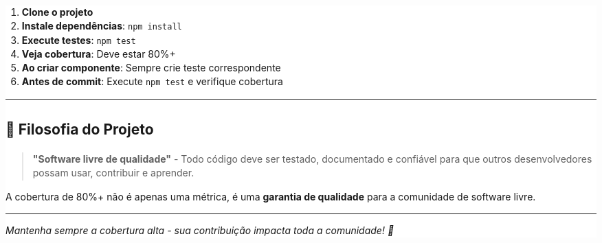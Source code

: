 1. **Clone o projeto**
2. **Instale dependências**: `npm install`
3. **Execute testes**: `npm test`
4. **Veja cobertura**: Deve estar 80%+
5. **Ao criar componente**: Sempre crie teste correspondente
6. **Antes de commit**: Execute `npm test` e verifique cobertura

---

## 🎯 Filosofia do Projeto

> **"Software livre de qualidade"** - Todo código deve ser testado, documentado e confiável para que outros desenvolvedores possam usar, contribuir e aprender.

A cobertura de 80%+ não é apenas uma métrica, é uma **garantia de qualidade** para a comunidade de software livre.

---

*Mantenha sempre a cobertura alta - sua contribuição impacta toda a comunidade! 🚀*